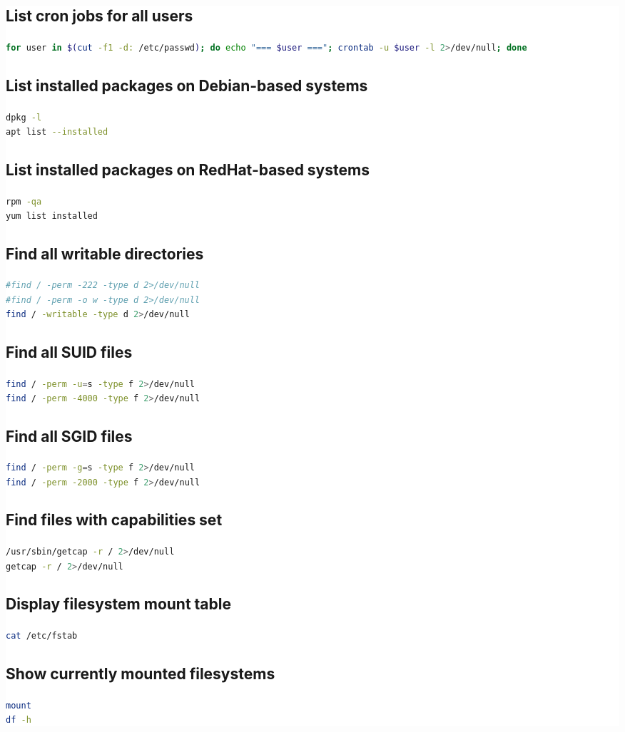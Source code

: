 ## List cron jobs for all users
```bash
for user in $(cut -f1 -d: /etc/passwd); do echo "=== $user ==="; crontab -u $user -l 2>/dev/null; done
```

## List installed packages on Debian-based systems
```bash
dpkg -l
apt list --installed
```

## List installed packages on RedHat-based systems
```bash
rpm -qa
yum list installed
```

## Find all writable directories
```bash
#find / -perm -222 -type d 2>/dev/null
#find / -perm -o w -type d 2>/dev/null
find / -writable -type d 2>/dev/null
```

## Find all SUID files
```bash
find / -perm -u=s -type f 2>/dev/null
find / -perm -4000 -type f 2>/dev/null
```

## Find all SGID files
```bash
find / -perm -g=s -type f 2>/dev/null
find / -perm -2000 -type f 2>/dev/null
```

## Find files with capabilities set
```bash
/usr/sbin/getcap -r / 2>/dev/null
getcap -r / 2>/dev/null
```

## Display filesystem mount table
```bash
cat /etc/fstab
```

## Show currently mounted filesystems
```bash
mount
df -h
```
